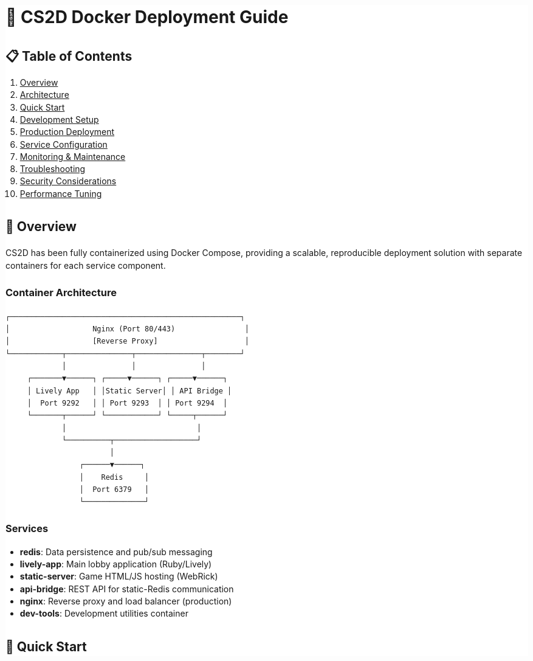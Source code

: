 # 🐳 CS2D Docker Deployment Guide

## 📋 Table of Contents
1. [Overview](#overview)
2. [Architecture](#architecture)
3. [Quick Start](#quick-start)
4. [Development Setup](#development-setup)
5. [Production Deployment](#production-deployment)
6. [Service Configuration](#service-configuration)
7. [Monitoring & Maintenance](#monitoring--maintenance)
8. [Troubleshooting](#troubleshooting)
9. [Security Considerations](#security-considerations)
10. [Performance Tuning](#performance-tuning)

## 🎯 Overview

CS2D has been fully containerized using Docker Compose, providing a scalable, reproducible deployment solution with separate containers for each service component.

### **Container Architecture**
```
┌─────────────────────────────────────────────────────┐
│                   Nginx (Port 80/443)                │
│                   [Reverse Proxy]                    │
└────────────┬───────────────┬───────────────┬────────┘
             │               │               │
     ┌───────▼──────┐ ┌─────▼──────┐ ┌─────▼──────┐
     │ Lively App   │ │Static Server│ │ API Bridge │
     │  Port 9292   │ │ Port 9293  │ │ Port 9294  │
     └───────┬──────┘ └────────────┘ └─────┬──────┘
             │                              │
             └──────────┬───────────────────┘
                        │
                 ┌──────▼──────┐
                 │    Redis     │
                 │  Port 6379   │
                 └──────────────┘
```

### **Services**
- **redis**: Data persistence and pub/sub messaging
- **lively-app**: Main lobby application (Ruby/Lively)
- **static-server**: Game HTML/JS hosting (WebRick)
- **api-bridge**: REST API for static-Redis communication
- **nginx**: Reverse proxy and load balancer (production)
- **dev-tools**: Development utilities container

## 🚀 Quick Start
